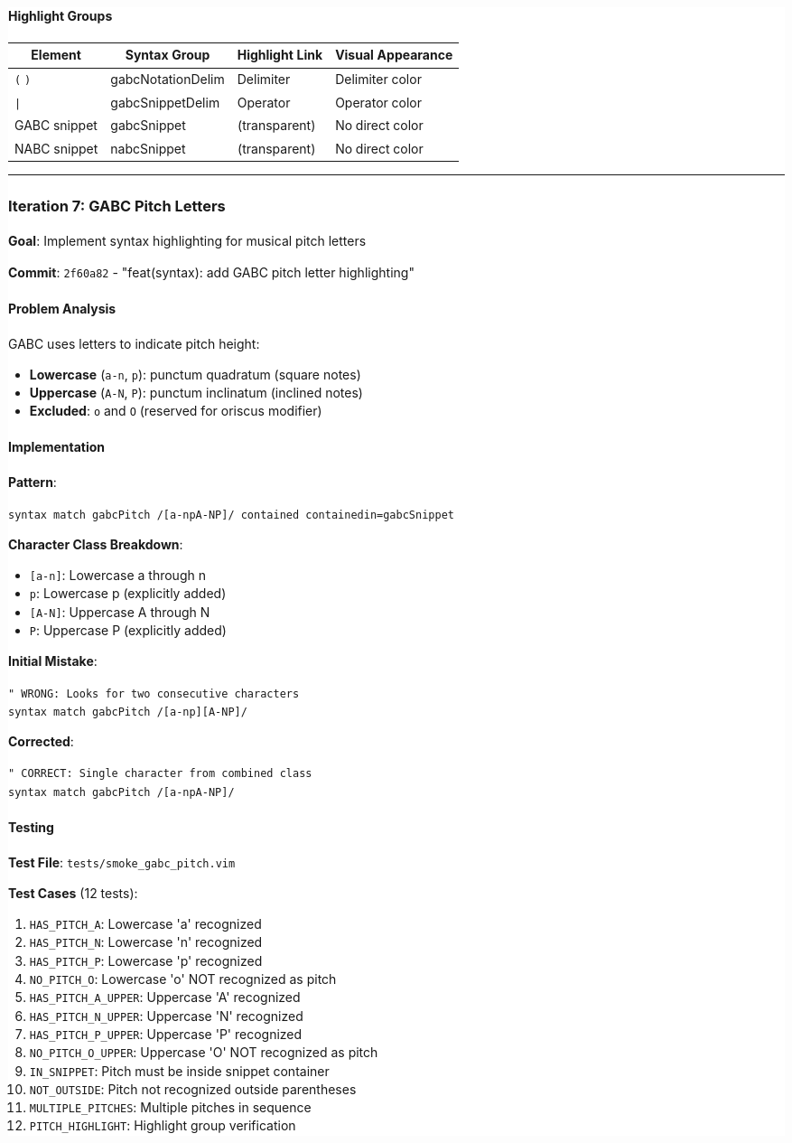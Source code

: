 #### Highlight Groups

| Element | Syntax Group | Highlight Link | Visual Appearance |
|---------|--------------|----------------|-------------------|
| `(` `)` | gabcNotationDelim | Delimiter | Delimiter color |
| `\|` | gabcSnippetDelim | Operator | Operator color |
| GABC snippet | gabcSnippet | (transparent) | No direct color |
| NABC snippet | nabcSnippet | (transparent) | No direct color |

---

### Iteration 7: GABC Pitch Letters

**Goal**: Implement syntax highlighting for musical pitch letters

**Commit**: `2f60a82` - "feat(syntax): add GABC pitch letter highlighting"

#### Problem Analysis

GABC uses letters to indicate pitch height:
- **Lowercase** (`a-n`, `p`): punctum quadratum (square notes)
- **Uppercase** (`A-N`, `P`): punctum inclinatum (inclined notes)
- **Excluded**: `o` and `O` (reserved for oriscus modifier)

#### Implementation

**Pattern**:
```vim
syntax match gabcPitch /[a-npA-NP]/ contained containedin=gabcSnippet
```

**Character Class Breakdown**:
- `[a-n]`: Lowercase a through n
- `p`: Lowercase p (explicitly added)
- `[A-N]`: Uppercase A through N  
- `P`: Uppercase P (explicitly added)

**Initial Mistake**:
```vim
" WRONG: Looks for two consecutive characters
syntax match gabcPitch /[a-np][A-NP]/
```

**Corrected**:
```vim
" CORRECT: Single character from combined class
syntax match gabcPitch /[a-npA-NP]/
```

#### Testing

**Test File**: `tests/smoke_gabc_pitch.vim`

**Test Cases** (12 tests):
1. `HAS_PITCH_A`: Lowercase 'a' recognized
2. `HAS_PITCH_N`: Lowercase 'n' recognized
3. `HAS_PITCH_P`: Lowercase 'p' recognized
4. `NO_PITCH_O`: Lowercase 'o' NOT recognized as pitch
5. `HAS_PITCH_A_UPPER`: Uppercase 'A' recognized
6. `HAS_PITCH_N_UPPER`: Uppercase 'N' recognized
7. `HAS_PITCH_P_UPPER`: Uppercase 'P' recognized
8. `NO_PITCH_O_UPPER`: Uppercase 'O' NOT recognized as pitch
9. `IN_SNIPPET`: Pitch must be inside snippet container
10. `NOT_OUTSIDE`: Pitch not recognized outside parentheses
11. `MULTIPLE_PITCHES`: Multiple pitches in sequence
12. `PITCH_HIGHLIGHT`: Highlight group verification
